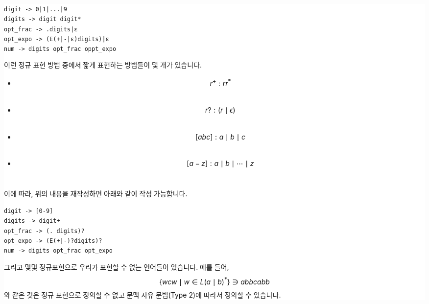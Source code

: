 ```text
digit -> 0|1|...|9
digits -> digit digit*
opt_frac -> .digits|ε
opt_expo -> (E(+|-|ε)digits)|ε
num -> digits opt_frac oppt_expo
```

이런 정규 표현 방법 중에서 짧게 표현하는 방법들이 몇 개가 있습니다.

- $$r^+ : rr^*$$&nbsp;
- $$r? : (r\mid \epsilon)$$&nbsp;
- $$[abc]: a\mid  b\mid c$$&nbsp;
- $$[a-z]:a\mid b\mid  \cdots\mid z$$&nbsp;

이에 따라, 위의 내용을 재작성하면 아래와 같이 작성 가능합니다.

```text
digit -> [0-9]
digits -> digit+
opt_frac -> (. digits)?
opt_expo -> (E(+|-)?digits)?
num -> digits opt_frac opt_expo
```

그리고 몇몇 정규표현으로 우리가 표현할 수 없는 언어들이 있습니다. 예를 들어, $$\{wcw \mid  w \in L(a\mid b)^* \} \ni abbcabb$$와 같은 것은 정규 표현으로 정의할 수 없고 문맥 자유 문법(Type 2)에 따라서 정의할 수 있습니다.
